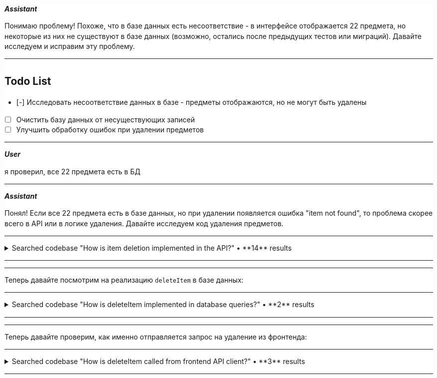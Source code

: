 
_**Assistant**_

Понимаю проблему! Похоже, что в базе данных есть несоответствие - в интерфейсе отображается 22 предмета, но некоторые из них не существуют в базе данных (возможно, остались после предыдущих тестов или миграций). Давайте исследуем и исправим эту проблему.

---

## Todo List

- [-] Исследовать несоответствие данных в базе - предметы отображаются, но не могут быть удалены
- [ ] Очистить базу данных от несуществующих записей
- [ ] Улучшить обработку ошибок при удалении предметов

---

_**User**_

я проверил, все 22 предмета есть в БД

---

_**Assistant**_

Понял! Если все 22 предмета есть в базе данных, но при удалении появляется ошибка "item not found", то проблема скорее всего в API или в логике удаления. Давайте исследуем код удаления предметов.

---

<details><summary>Searched codebase "How is item deletion implemented in the API?" • **14** results</summary></details>

---



---

Теперь давайте посмотрим на реализацию `deleteItem` в базе данных:

---

<details><summary>Searched codebase "How is deleteItem implemented in database queries?" • **2** results</summary></details>

---



---

Теперь давайте проверим, как именно отправляется запрос на удаление из фронтенда:

---

<details><summary>Searched codebase "How is deleteItem called from frontend API client?" • **3** results</summary></details>

---
